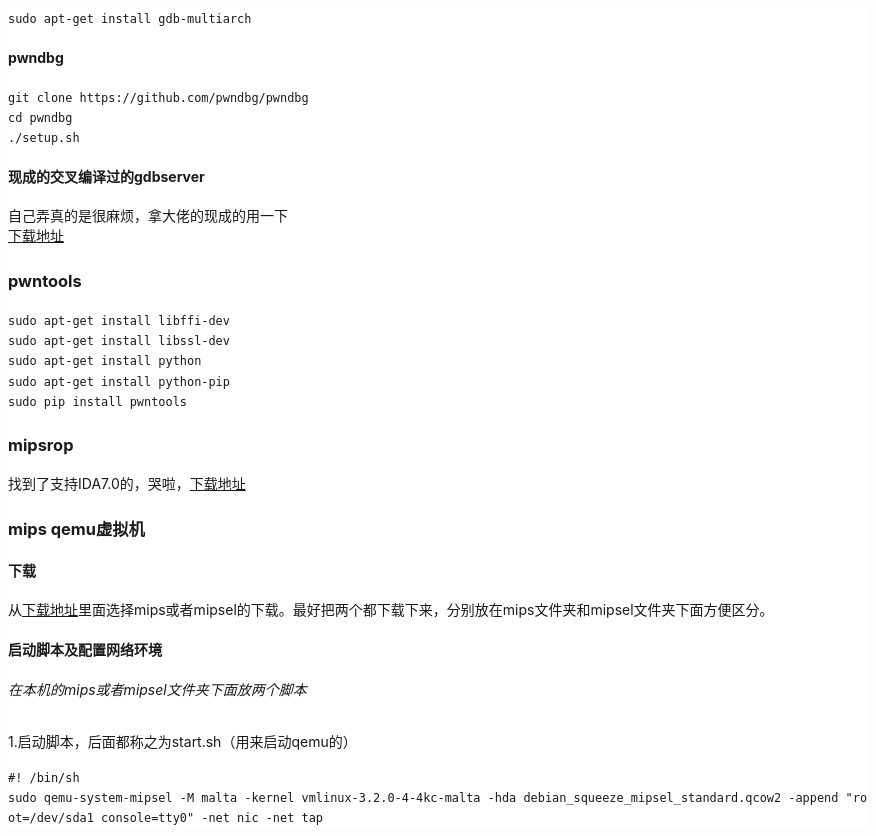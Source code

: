 ```
sudo apt-get install gdb-multiarch
```

#### <a class="reference-link" name="pwndbg"></a>pwndbg

```
git clone https://github.com/pwndbg/pwndbg
cd pwndbg
./setup.sh
```

#### <a class="reference-link" name="%E7%8E%B0%E6%88%90%E7%9A%84%E4%BA%A4%E5%8F%89%E7%BC%96%E8%AF%91%E8%BF%87%E7%9A%84gdbserver"></a>现成的交叉编译过的gdbserver

自己弄真的是很麻烦，拿大佬的现成的用一下<br>[下载地址](https://github.com/rapid7/embedded-tools/blob/master/binaries)

### <a class="reference-link" name="pwntools"></a>pwntools

```
sudo apt-get install libffi-dev
sudo apt-get install libssl-dev
sudo apt-get install python
sudo apt-get install python-pip
sudo pip install pwntools
```

### <a class="reference-link" name="mipsrop"></a>mipsrop

找到了支持IDA7.0的，哭啦，[下载地址](https://github.com/Iolop/ida7.0Plugin)

### <a class="reference-link" name="mips%20qemu%E8%99%9A%E6%8B%9F%E6%9C%BA"></a>mips qemu虚拟机

#### <a class="reference-link" name="%E4%B8%8B%E8%BD%BD"></a>下载

从[下载地址](https://people.debian.org/~aurel32/qemu/)里面选择mips或者mipsel的下载。最好把两个都下载下来，分别放在mips文件夹和mipsel文件夹下面方便区分。

#### <a class="reference-link" name="%E5%90%AF%E5%8A%A8%E8%84%9A%E6%9C%AC%E5%8F%8A%E9%85%8D%E7%BD%AE%E7%BD%91%E7%BB%9C%E7%8E%AF%E5%A2%83"></a>启动脚本及配置网络环境

###### <a class="reference-link" name="%E5%9C%A8%E6%9C%AC%E6%9C%BA%E7%9A%84mips%E6%88%96%E8%80%85mipsel%E6%96%87%E4%BB%B6%E5%A4%B9%E4%B8%8B%E9%9D%A2%E6%94%BE%E4%B8%A4%E4%B8%AA%E8%84%9A%E6%9C%AC"></a>在本机的mips或者mipsel文件夹下面放两个脚本

1.启动脚本，后面都称之为start.sh（用来启动qemu的）

```
#! /bin/sh    
sudo qemu-system-mipsel -M malta -kernel vmlinux-3.2.0-4-4kc-malta -hda debian_squeeze_mipsel_standard.qcow2 -append "root=/dev/sda1 console=tty0" -net nic -net tap
```
